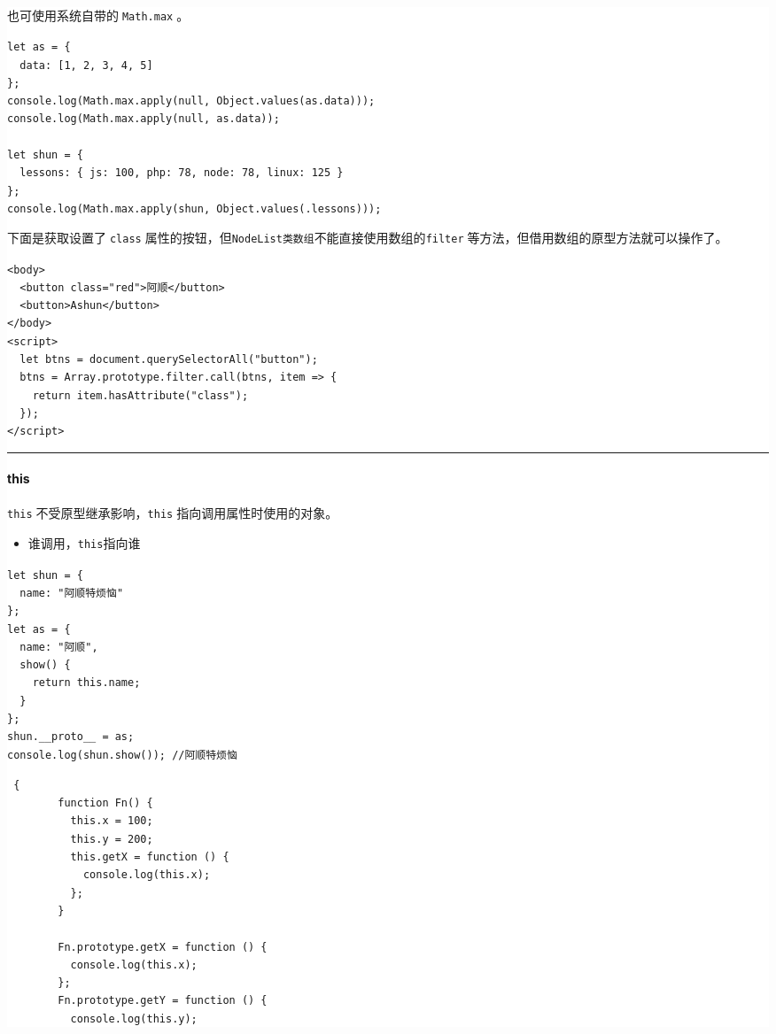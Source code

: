 也可使用系统自带的 `Math.max` 。

```text
let as = {
  data: [1, 2, 3, 4, 5]
};
console.log(Math.max.apply(null, Object.values(as.data)));
console.log(Math.max.apply(null, as.data));

let shun = {
  lessons: { js: 100, php: 78, node: 78, linux: 125 }
};
console.log(Math.max.apply(shun, Object.values(.lessons)));
```

下面是获取设置了 `class` 属性的按钮，但`NodeList类数组`不能直接使用数组的`filter` 等方法，但借用数组的原型方法就可以操作了。

```text
<body>
  <button class="red">阿顺</button>
  <button>Ashun</button>
</body>
<script>
  let btns = document.querySelectorAll("button");
  btns = Array.prototype.filter.call(btns, item => {
    return item.hasAttribute("class");
  });
</script>
```



---

#### this

`this` 不受原型继承影响，`this` 指向调用属性时使用的对象。

* 谁调用，`this`指向谁

```text
let shun = {
  name: "阿顺特烦恼"
};
let as = {
  name: "阿顺",
  show() {
    return this.name;
  }
};
shun.__proto__ = as;
console.log(shun.show()); //阿顺特烦恼
```

```
 {
        function Fn() {
          this.x = 100;
          this.y = 200;
          this.getX = function () {
            console.log(this.x);
          };
        }
        
        Fn.prototype.getX = function () {
          console.log(this.x);
        };
        Fn.prototype.getY = function () {
          console.log(this.y);
```